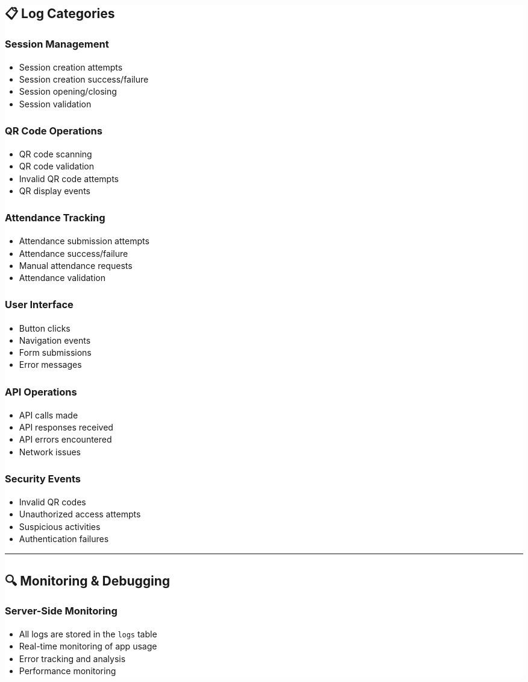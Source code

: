 
## 📋 **Log Categories**

### **Session Management**
- Session creation attempts
- Session creation success/failure
- Session opening/closing
- Session validation

### **QR Code Operations**
- QR code scanning
- QR code validation
- Invalid QR code attempts
- QR display events

### **Attendance Tracking**
- Attendance submission attempts
- Attendance success/failure
- Manual attendance requests
- Attendance validation

### **User Interface**
- Button clicks
- Navigation events
- Form submissions
- Error messages

### **API Operations**
- API calls made
- API responses received
- API errors encountered
- Network issues

### **Security Events**
- Invalid QR codes
- Unauthorized access attempts
- Suspicious activities
- Authentication failures

---

## 🔍 **Monitoring & Debugging**

### **Server-Side Monitoring**
- All logs are stored in the `logs` table
- Real-time monitoring of app usage
- Error tracking and analysis
- Performance monitoring

